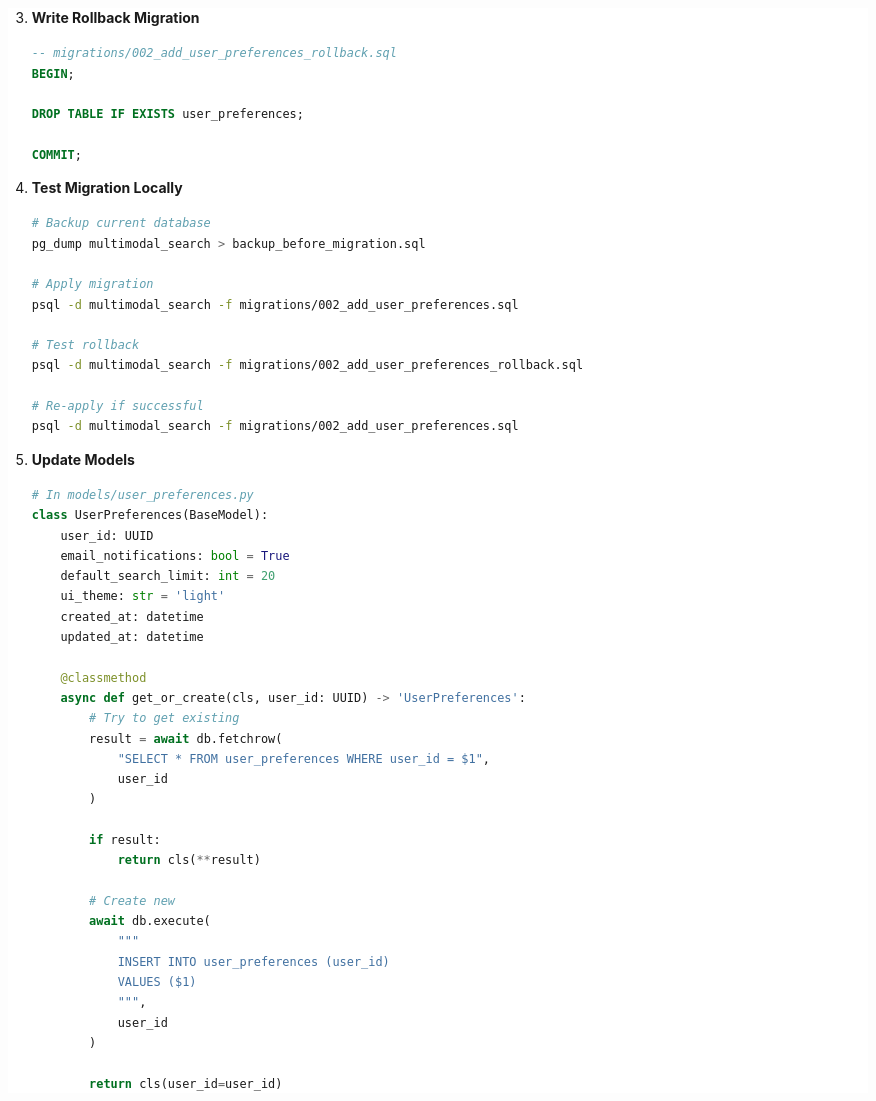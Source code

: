 3. **Write Rollback Migration**
   ```sql
   -- migrations/002_add_user_preferences_rollback.sql
   BEGIN;
   
   DROP TABLE IF EXISTS user_preferences;
   
   COMMIT;
   ```

4. **Test Migration Locally**
   ```bash
   # Backup current database
   pg_dump multimodal_search > backup_before_migration.sql
   
   # Apply migration
   psql -d multimodal_search -f migrations/002_add_user_preferences.sql
   
   # Test rollback
   psql -d multimodal_search -f migrations/002_add_user_preferences_rollback.sql
   
   # Re-apply if successful
   psql -d multimodal_search -f migrations/002_add_user_preferences.sql
   ```

5. **Update Models**
   ```python
   # In models/user_preferences.py
   class UserPreferences(BaseModel):
       user_id: UUID
       email_notifications: bool = True
       default_search_limit: int = 20
       ui_theme: str = 'light'
       created_at: datetime
       updated_at: datetime
       
       @classmethod
       async def get_or_create(cls, user_id: UUID) -> 'UserPreferences':
           # Try to get existing
           result = await db.fetchrow(
               "SELECT * FROM user_preferences WHERE user_id = $1",
               user_id
           )
           
           if result:
               return cls(**result)
           
           # Create new
           await db.execute(
               """
               INSERT INTO user_preferences (user_id) 
               VALUES ($1)
               """,
               user_id
           )
           
           return cls(user_id=user_id)
   ```
